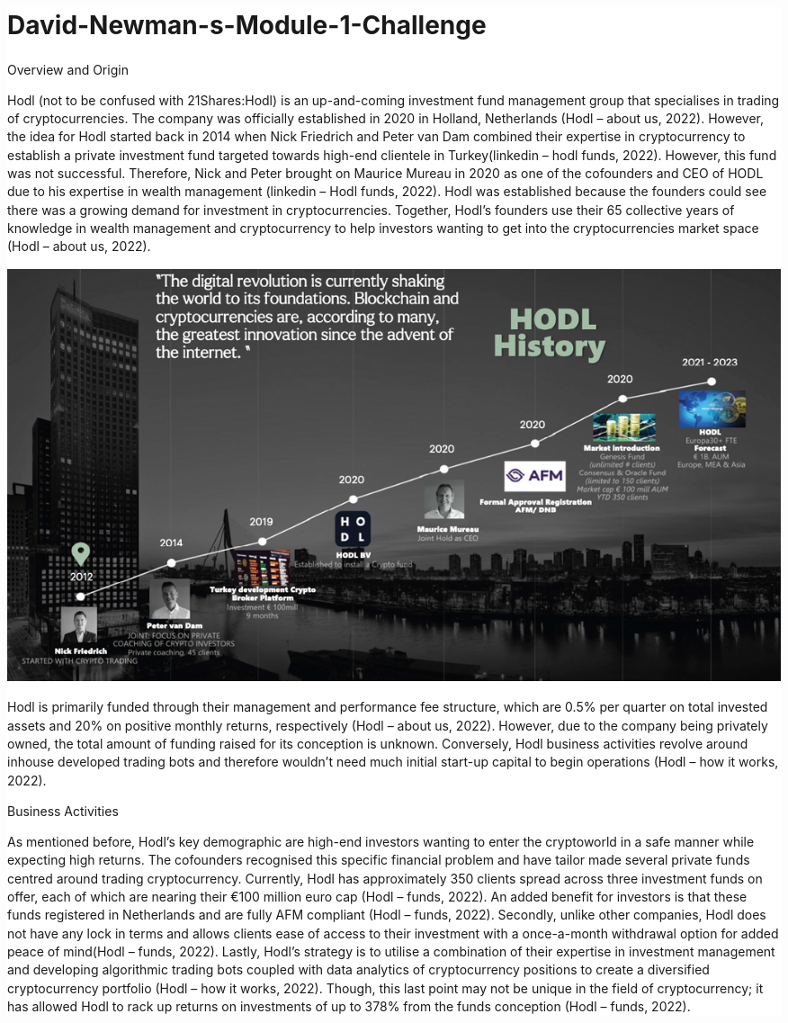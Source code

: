 # David-Newman-s-Module-1-Challenge

Overview and Origin

Hodl (not to be confused with 21Shares:Hodl) is an up-and-coming investment fund management group that specialises in trading of cryptocurrencies. The company was officially established in 2020 in Holland, Netherlands (Hodl – about us, 2022). However, the idea for Hodl started back in 2014 when Nick Friedrich and Peter van Dam combined their expertise in cryptocurrency to establish a private investment fund targeted towards high-end clientele in Turkey(linkedin – hodl funds, 2022). However, this fund was not successful. Therefore, Nick and Peter brought on Maurice Mureau in 2020 as one of the cofounders and CEO of HODL due to his expertise in wealth management (linkedin – Hodl funds, 2022). Hodl was established because the founders could see there was a growing demand for investment in cryptocurrencies. Together, Hodl’s founders use their 65 collective years of knowledge in wealth management and cryptocurrency to help investors wanting to get into the cryptocurrencies market space (Hodl – about us, 2022).

![Hodl History](Hodl_History.png)

Hodl is primarily funded through their management and performance fee structure, which are 0.5% per quarter on total invested assets and 20% on positive monthly returns, respectively (Hodl – about us, 2022). However, due to the company being privately owned, the total amount of funding raised for its conception is unknown. Conversely, Hodl business activities revolve around inhouse developed trading bots and therefore wouldn’t need much initial start-up capital to begin operations (Hodl – how it works, 2022). 

Business Activities

As mentioned before, Hodl’s key demographic are high-end investors wanting to enter the cryptoworld in a safe manner while expecting high returns. The cofounders recognised this specific financial problem and have tailor made several private funds centred around trading cryptocurrency. Currently, Hodl has approximately 350 clients spread across three investment funds on offer, each of which are nearing their €100 million euro cap (Hodl – funds, 2022). An added benefit for investors is that these funds registered in Netherlands and are fully AFM compliant (Hodl – funds, 2022). Secondly, unlike other companies, Hodl does not have any lock in terms and allows clients ease of access to their investment with a once-a-month withdrawal option for added peace of mind(Hodl – funds, 2022). Lastly, Hodl’s strategy is to utilise a combination of their expertise in investment management and developing algorithmic trading bots coupled with data analytics of cryptocurrency positions to create a diversified cryptocurrency portfolio (Hodl – how it works, 2022). Though, this last point may not be unique in the field of cryptocurrency; it has allowed Hodl to rack up returns on investments of up to 378% from the funds conception (Hodl – funds, 2022).
